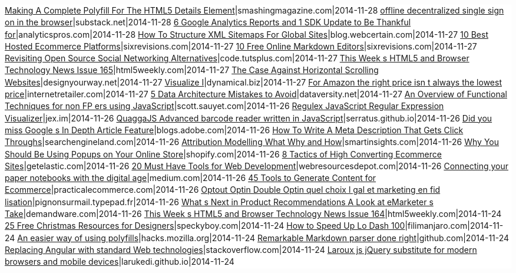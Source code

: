 [Making A Complete Polyfill For The HTML5 Details Element](http://www.smashingmagazine.com/2014/11/28/complete-polyfill-html5-details-element/)|smashingmagazine.com|2014-11-28
[offline decentralized single sign on in the browser](http://substack.net/offline_decentralized_single_sign_on_in_the_browser)|substack.net|2014-11-28
[6 Google Analytics Reports and 1 SDK Update to Be Thankful for](http://www.analyticspros.com/blog/google-analytics/6-ga-reports-thankful/)|analyticspros.com|2014-11-28
[How To Structure XML Sitemaps For Global Sites](http://blog.webcertain.com/how-to-structure-xml-sitemaps/27/11/2014/)|blog.webcertain.com|2014-11-27
[10 Best Hosted Ecommerce Platforms](http://sixrevisions.com/ecommerce/hosted-ecommerce-platforms/)|sixrevisions.com|2014-11-27
[10 Free Online Markdown Editors](http://sixrevisions.com/tools/online-markdown-editors/)|sixrevisions.com|2014-11-27
[Revisiting Open Source Social Networking Alternatives](http://code.tutsplus.com/tutorials/revisiting-open-source-social-networking-alternatives--cms-22445)|code.tutsplus.com|2014-11-27
[This Week s HTML5 and Browser Technology News Issue 165](http://html5weekly.com/issues/165)|html5weekly.com|2014-11-27
[The Case Against Horizontal Scrolling Websites](http://www.designyourway.net/blog/inspiration/the-case-against-horizontal-scrolling-websites/)|designyourway.net|2014-11-27
[Visualize I](http://dynamical.biz/blog/data-mining/collect-cleanse-enrich-store-query-visualize-part-one-74.html)|dynamical.biz|2014-11-27
[For Amazon the right price isn t always the lowest price](https://www.internetretailer.com/2014/11/26/amazon-right-price-isnt-always-lowest-price)|internetretailer.com|2014-11-27
[5 Data Architecture Mistakes to Avoid](http://www.dataversity.net/5-data-architecture-mistakes-avoid/)|dataversity.net|2014-11-27
[An Overview of Functional Techniques for non FP ers using JavaScript](http://scott.sauyet.com/Javascript/Talk/2014/01/FuncProgTalk/)|scott.sauyet.com|2014-11-26
[Regulex JavaScript Regular Expression Visualizer](http://jex.im/regulex/)|jex.im|2014-11-26
[QuaggaJS Advanced barcode reader written in JavaScript](http://serratus.github.io/quaggaJS/)|serratus.github.io|2014-11-26
[Did you miss Google s In Depth Article Feature](http://blogs.adobe.com/digitalmarketing/search-marketing/miss-googles-depth-article-feature/)|blogs.adobe.com|2014-11-26
[How To Write A Meta Description That Gets Click Throughs](http://searchengineland.com/write-meta-description-gets-clickthroughs-207922)|searchengineland.com|2014-11-26
[Attribution Modelling What Why and How](http://www.smartinsights.com/traffic-building-strategy/media-attribution/what-is-attribution-modelling/)|smartinsights.com|2014-11-26
[Why You Should Be Using Popups on Your Online Store](http://www.shopify.com/blogs/blog/16009092-why-you-should-be-using-popups-on-your-online-store)|shopify.com|2014-11-26
[8 Tactics of High Converting Ecommerce Sites](http://www.getelastic.com/8-tactics-of-high-converting-ecommerce-sites/)|getelastic.com|2014-11-26
[20 Must Have Tools for Web Development](http://www.webresourcesdepot.com/20-must-have-tools-for-web-development/)|webresourcesdepot.com|2014-11-26
[Connecting your paper notebooks with the digital age](https://medium.com/life-hacks/connecting-your-paper-notebooks-with-the-digital-age-32b77f6bddbf)|medium.com|2014-11-26
[45 Tools to Generate Content for Ecommerce](http://www.practicalecommerce.com/articles/76008-45-Tools-to-Generate-Content-for-Ecommerce)|practicalecommerce.com|2014-11-26
[Optout Optin Double Optin quel choix l gal et marketing en fid lisation](http://pignonsurmail.typepad.fr/pignonsurmail/2014/11/double-optin-optin-optout.html)|pignonsurmail.typepad.fr|2014-11-26
[What s Next in Product Recommendations A Look at eMarketer s Take](http://www.demandware.com/blog/2014/11/25/whats-next-in-product-recommendations-a-look-at-emarketers-take/)|demandware.com|2014-11-26
[This Week s HTML5 and Browser Technology News Issue 164](http://html5weekly.com/issues/164)|html5weekly.com|2014-11-24
[25 Free Christmas Resources for Designers](http://speckyboy.com/2014/11/23/25-free-christmas-resources-designers/)|speckyboy.com|2014-11-24
[How to Speed Up Lo Dash 100](http://filimanjaro.com/blog/2014/introducing-lazy-evaluation/)|filimanjaro.com|2014-11-24
[An easier way of using polyfills](https://hacks.mozilla.org/2014/11/an-easier-way-of-using-polyfills/)|hacks.mozilla.org|2014-11-24
[Remarkable Markdown parser done right](https://github.com/jonschlinkert/remarkable)|github.com|2014-11-24
[Replacing Angular with standard Web technologies](http://stackoverflow.com/questions/26382156/replacing-angular-with-standard-web-technologies/26797121#26797121)|stackoverflow.com|2014-11-24
[Laroux js jQuery substitute for modern browsers and mobile devices](https://larukedi.github.io/laroux.js/)|larukedi.github.io|2014-11-24